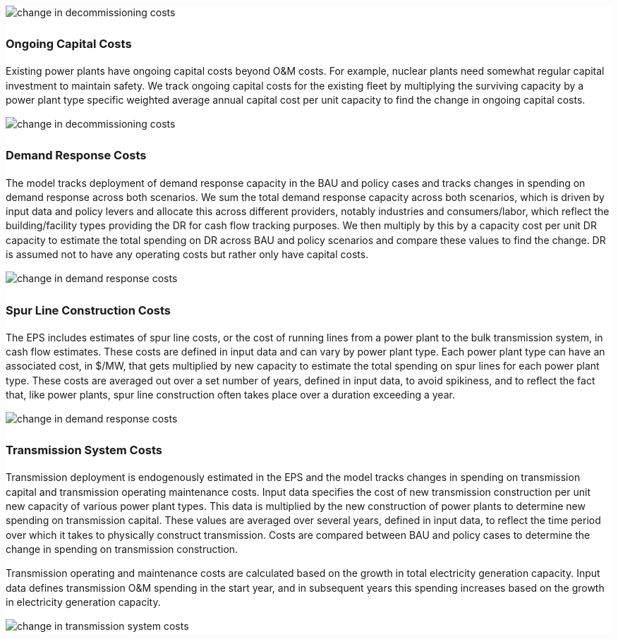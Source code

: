 ![change in decommissioning costs](/img/electricity-sector-cash-decommissioning.png)

### Ongoing Capital Costs

Existing power plants have ongoing capital costs beyond O&M costs. For example, nuclear plants need somewhat regular capital investment to maintain safety. We track ongoing capital costs for the existing fleet by multiplying the surviving capacity by a power plant type specific weighted average annual capital cost per unit capacity to find the change in ongoing capital costs.

![change in decommissioning costs](/img/electricity-sector-cash-ongoingcapital.png)

### Demand Response Costs

The model tracks deployment of demand response capacity in the BAU and policy cases and tracks changes in spending on demand response across both scenarios. We sum the total demand response capacity across both scenarios, which is driven by input data and policy levers and allocate this across different providers, notably industries and consumers/labor, which reflect the building/facility types providing the DR for cash flow tracking purposes. We then multiply by this by a capacity cost per unit DR capacity to estimate the total spending on DR across BAU and policy scenarios and compare these values to find the change. DR is assumed not to have any operating costs but rather only have capital costs.

![change in demand response costs](/img/electricity-sector-cash-demandresponse.png)

### Spur Line Construction Costs

The EPS includes estimates of spur line costs, or the cost of running lines from a power plant to the bulk transmission system, in cash flow estimates. These costs are defined in input data and can vary by power plant type. Each power plant type can have an associated cost, in $/MW, that gets multiplied by new capacity to estimate the total spending on spur lines for each power plant type. These costs are averaged out over a set number of years, defined in input data, to avoid spikiness, and to reflect the fact that, like power plants, spur line construction often takes place over a duration exceeding a year. 

![change in demand response costs](/img/electricity-sector-cash-spurlines.png)

### Transmission System Costs

Transmission deployment is endogenously estimated in the EPS and the model tracks changes in spending on transmission capital and transmission operating maintenance costs. Input data specifies the cost of new transmission construction per unit new capacity of various power plant types. This data is multiplied by the new construction of power plants to determine new spending on transmission capital. These values are averaged over several years, defined in input data, to reflect the time period over which it takes to physically construct transmission. Costs are compared between BAU and policy cases to determine the change in spending on transmission construction.

Transmission operating and maintenance costs are calculated based on the growth in total electricity generation capacity. Input data defines transmission O&M spending in the start year, and in subsequent years this spending increases based on the growth in electricity generation capacity.

![change in transmission system costs](/img/electricity-sector-cash-transmission.png)
